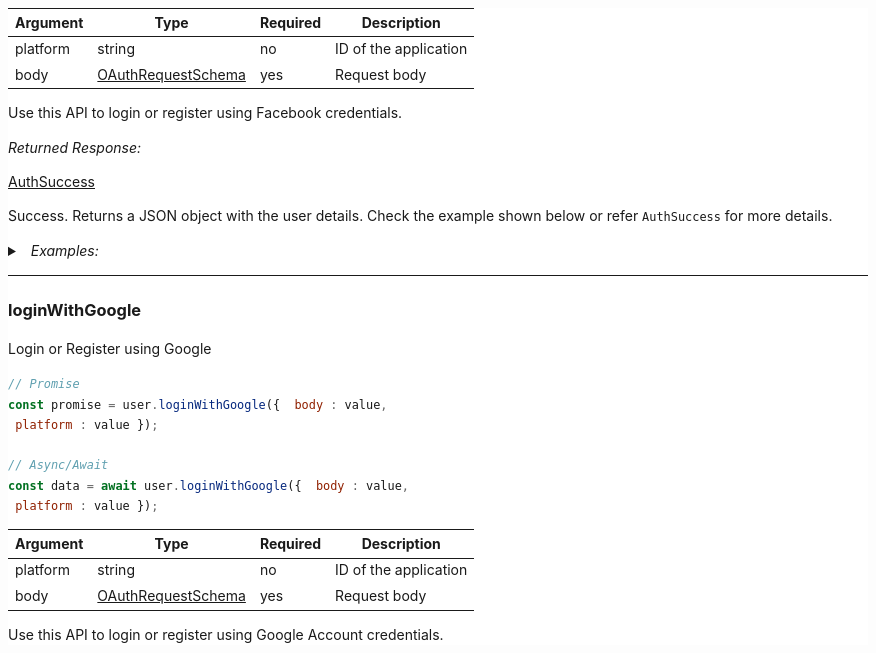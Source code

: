



| Argument  |  Type  | Required | Description |
| --------- | -----  | -------- | ----------- |  
| platform | string | no | ID of the application |  
| body | [OAuthRequestSchema](#OAuthRequestSchema) | yes | Request body |


Use this API to login or register using Facebook credentials.

*Returned Response:*




[AuthSuccess](#AuthSuccess)

Success. Returns a JSON object with the user details. Check the example shown below or refer `AuthSuccess` for more details.




<details><summary><i>&nbsp; Examples:</i></summary></details>









---


### loginWithGoogle
Login or Register using Google



```javascript
// Promise
const promise = user.loginWithGoogle({  body : value,
 platform : value });

// Async/Await
const data = await user.loginWithGoogle({  body : value,
 platform : value });
```





| Argument  |  Type  | Required | Description |
| --------- | -----  | -------- | ----------- |  
| platform | string | no | ID of the application |  
| body | [OAuthRequestSchema](#OAuthRequestSchema) | yes | Request body |


Use this API to login or register using Google Account credentials.
